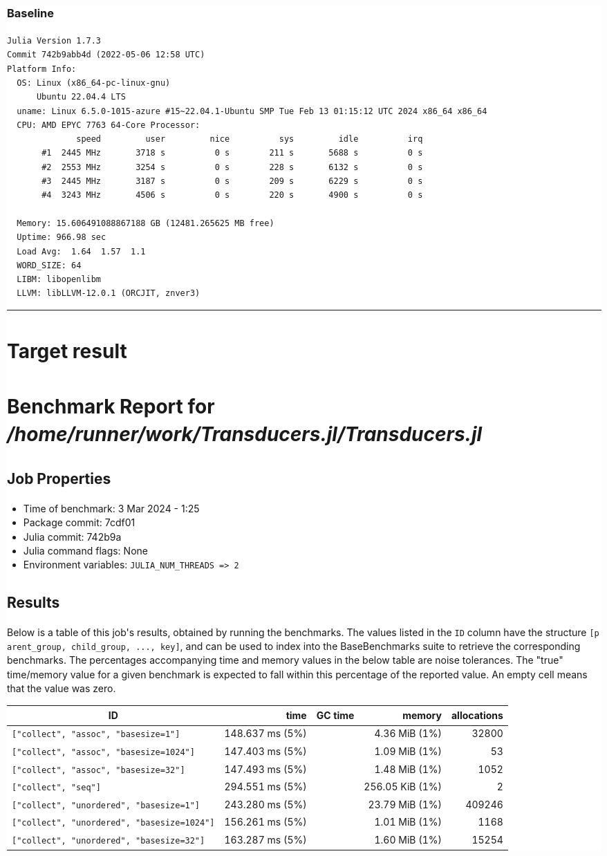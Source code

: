 ### Baseline
```
Julia Version 1.7.3
Commit 742b9abb4d (2022-05-06 12:58 UTC)
Platform Info:
  OS: Linux (x86_64-pc-linux-gnu)
      Ubuntu 22.04.4 LTS
  uname: Linux 6.5.0-1015-azure #15~22.04.1-Ubuntu SMP Tue Feb 13 01:15:12 UTC 2024 x86_64 x86_64
  CPU: AMD EPYC 7763 64-Core Processor: 
              speed         user         nice          sys         idle          irq
       #1  2445 MHz       3718 s          0 s        211 s       5688 s          0 s
       #2  2553 MHz       3254 s          0 s        228 s       6132 s          0 s
       #3  2445 MHz       3187 s          0 s        209 s       6229 s          0 s
       #4  3243 MHz       4506 s          0 s        220 s       4900 s          0 s
       
  Memory: 15.606491088867188 GB (12481.265625 MB free)
  Uptime: 966.98 sec
  Load Avg:  1.64  1.57  1.1
  WORD_SIZE: 64
  LIBM: libopenlibm
  LLVM: libLLVM-12.0.1 (ORCJIT, znver3)
```

---
# Target result
# Benchmark Report for */home/runner/work/Transducers.jl/Transducers.jl*

## Job Properties
* Time of benchmark: 3 Mar 2024 - 1:25
* Package commit: 7cdf01
* Julia commit: 742b9a
* Julia command flags: None
* Environment variables: `JULIA_NUM_THREADS => 2`

## Results
Below is a table of this job's results, obtained by running the benchmarks.
The values listed in the `ID` column have the structure `[parent_group, child_group, ..., key]`, and can be used to
index into the BaseBenchmarks suite to retrieve the corresponding benchmarks.
The percentages accompanying time and memory values in the below table are noise tolerances. The "true"
time/memory value for a given benchmark is expected to fall within this percentage of the reported value.
An empty cell means that the value was zero.

| ID                                                  | time            | GC time | memory          | allocations |
|-----------------------------------------------------|----------------:|--------:|----------------:|------------:|
| `["collect", "assoc", "basesize=1"]`                | 148.637 ms (5%) |         |   4.36 MiB (1%) |       32800 |
| `["collect", "assoc", "basesize=1024"]`             | 147.403 ms (5%) |         |   1.09 MiB (1%) |          53 |
| `["collect", "assoc", "basesize=32"]`               | 147.493 ms (5%) |         |   1.48 MiB (1%) |        1052 |
| `["collect", "seq"]`                                | 294.551 ms (5%) |         | 256.05 KiB (1%) |           2 |
| `["collect", "unordered", "basesize=1"]`            | 243.280 ms (5%) |         |  23.79 MiB (1%) |      409246 |
| `["collect", "unordered", "basesize=1024"]`         | 156.261 ms (5%) |         |   1.01 MiB (1%) |        1168 |
| `["collect", "unordered", "basesize=32"]`           | 163.287 ms (5%) |         |   1.60 MiB (1%) |       15254 |